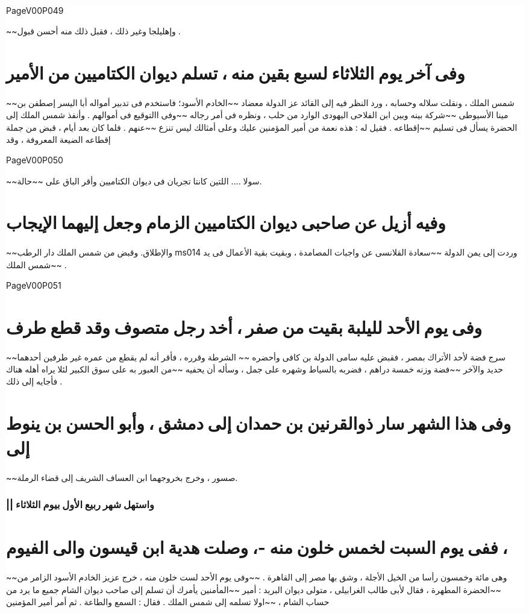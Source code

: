 PageV00P049



~~وإهليلجا وغير ذلك ، فقبل ذلك منه أحسن قبول .
# وفى آخر يوم الثلاثاء لسبع بقين منه ، تسلم ديوان الكتاميين من الأمير
~~شمس الملك ، ونقلت سلاله وحسابه ، ورد النظر فيه إلى القائد عز الدولة معضاد
~~الخادم الأسود؛ فاستخدم فى تدبير أمواله أبا اليسر إصطفن بن مينا الأسيوطى
~~شركة بينه وبين ابن الفلاحى اليهودى الوارد من حلب ، ونظره فى أمر رجاله
~~وفى االتوقيع فى أموالهم . وأنفذ شمس الملك إلى الحضرة يسأل فى تسليم
~~إقطاعه . فقيل له : هذه نعمة من أمير المؤمنين عليك وعلى أمثالك ليس تنزع
~~عنهم . فلما كان بعد أيام ، قبض من جملة إقطاعه الضيعة المعروفة ، وقد

PageV00P050



~~سولا .... اللتين كانتا تجريان فى ديوان الكتاميين وأقر الباق على
~~حالة.
# وفيه أزيل عن صاحبى ديوان الكتاميين الزمام وجعل إليهما الإيجاب
~~والإطلاق. وقبض من شمس الملك دار الرطب ms014 وردت إلى يمن الدولة
~~سعادة القلانسى عن واجبات المصامدة ، وبقيت بقية الأعمال فى يد
~~شمس الملك .

PageV00P051



# وفى يوم الأحد لليلبة بقيت من صفر ، أخد رجل متصوف وقد قطع طرف
~~سرج فضة لأحد الأتراك بمصر ، فقبض عليه سامى الدولة بن كافى وأحضره
~~ الشرطة وقرره ، فأقر أنه لم يقطع من عمره غير طرفين أحدهما حديد والآخر
~~فضة وزنه خمسة دراهم ، فضربه بالسياط وشهره على جمل ، وسأله أن يحفيه
~~من العبور به على سوق الكبير لئلا يراه أهله هناك  فأجايه إلى ذلك .
#  وفى هذا الشهر سار ذوالقرنين بن حمدان إلى دمشق ، وأبو الحسن بن ينوط إلى
~~صسور ، وخرج بخروجهما ابن العساف الشريف إلى قضاء الرملة.
### || واستهل شهر ربيع الأول بيوم الثلاثاء
# ففى يوم السبت لخمس خلون منه -، وصلت هدية ابن قيسون والى الفيوم ،
~~وهى مائة وخمسون رأسا من الخيل الأجلة ، وشق بها مصر إلى القاهرة .
~~وفى يوم الأحد لست خلون منه ، خرج عزيز الخادم الأسود الزامر من
~~الحضرة المطهرة ، فقال لأبى طالب الغرابيلى ، متولى ديوان البريد : أمير
~~المأمنين يأمرك أن تسلم إلى صاحب ديوان الشام جميع ما يرد من حساب الشام ،
~~اولا تسلمه إلى شمس الملك . فقال : السمع والطاعة . ثم أمر أمير المؤمنين
